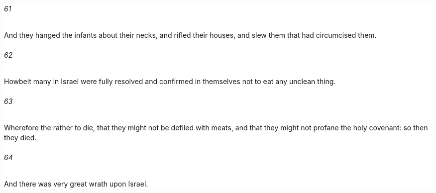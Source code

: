 ###### 61
And they hanged the infants about their necks, and rifled their houses, and slew them that had circumcised them.

###### 62
Howbeit many in Israel were fully resolved and confirmed in themselves not to eat any unclean thing.

###### 63
Wherefore the rather to die, that they might not be defiled with meats, and that they might not profane the holy covenant: so then they died.

###### 64
And there was very great wrath upon Israel.
